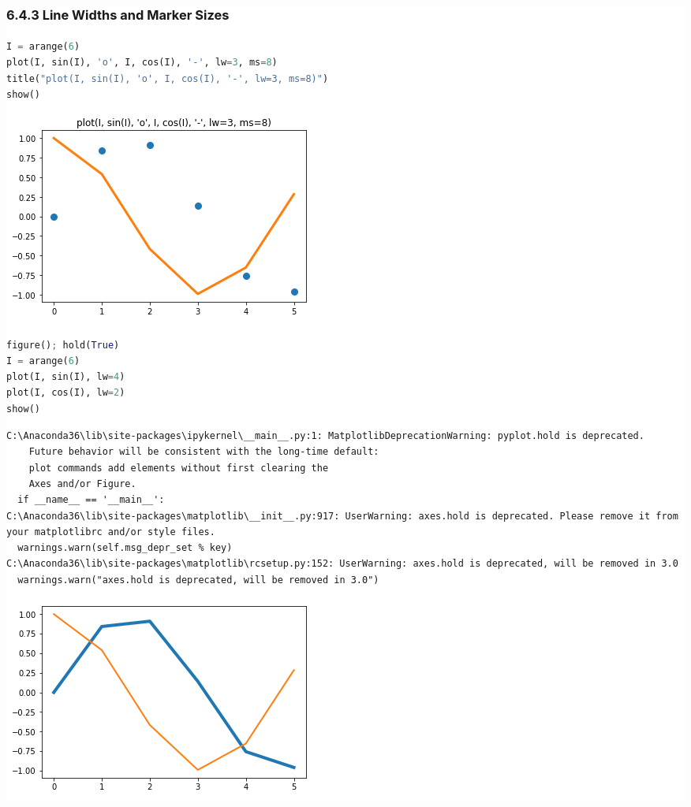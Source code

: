 
### 6.4.3 Line Widths and Marker Sizes


```python
I = arange(6)
plot(I, sin(I), 'o', I, cos(I), '-', lw=3, ms=8)
title("plot(I, sin(I), 'o', I, cos(I), '-', lw=3, ms=8)")
show()
```


![png](Ch06_Graphs_and_Plots_files/Ch06_Graphs_and_Plots_31_0.png)



```python
figure(); hold(True)
I = arange(6)
plot(I, sin(I), lw=4)
plot(I, cos(I), lw=2)
show()
```

    C:\Anaconda36\lib\site-packages\ipykernel\__main__.py:1: MatplotlibDeprecationWarning: pyplot.hold is deprecated.
        Future behavior will be consistent with the long-time default:
        plot commands add elements without first clearing the
        Axes and/or Figure.
      if __name__ == '__main__':
    C:\Anaconda36\lib\site-packages\matplotlib\__init__.py:917: UserWarning: axes.hold is deprecated. Please remove it from your matplotlibrc and/or style files.
      warnings.warn(self.msg_depr_set % key)
    C:\Anaconda36\lib\site-packages\matplotlib\rcsetup.py:152: UserWarning: axes.hold is deprecated, will be removed in 3.0
      warnings.warn("axes.hold is deprecated, will be removed in 3.0")



![png](Ch06_Graphs_and_Plots_files/Ch06_Graphs_and_Plots_32_1.png)

